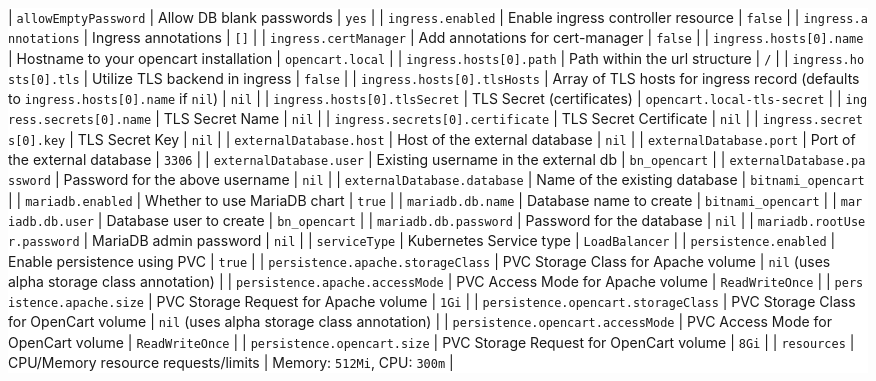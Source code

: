 | `allowEmptyPassword`                | Allow DB blank passwords                                                             | `yes`                                                        |
| `ingress.enabled`                   | Enable ingress controller resource                                                   | `false`                                                      |
| `ingress.annotations`               | Ingress annotations                                                                  | `[]`                                                         |
| `ingress.certManager`               | Add annotations for cert-manager                                                     | `false`                                                      |
| `ingress.hosts[0].name`             | Hostname to your opencart installation                                               | `opencart.local`                                             |
| `ingress.hosts[0].path`             | Path within the url structure                                                        | `/`                                                          |
| `ingress.hosts[0].tls`              | Utilize TLS backend in ingress                                                       | `false`                                                      |
| `ingress.hosts[0].tlsHosts`         | Array of TLS hosts for ingress record (defaults to `ingress.hosts[0].name` if `nil`) | `nil`                                                        |
| `ingress.hosts[0].tlsSecret`        | TLS Secret (certificates)                                                            | `opencart.local-tls-secret`                                  |
| `ingress.secrets[0].name`           | TLS Secret Name                                                                      | `nil`                                                        |
| `ingress.secrets[0].certificate`    | TLS Secret Certificate                                                               | `nil`                                                        |
| `ingress.secrets[0].key`            | TLS Secret Key                                                                       | `nil`                                                        |
| `externalDatabase.host`             | Host of the external database                                                        | `nil`                                                        |
| `externalDatabase.port`             | Port of the external database                                                        | `3306`                                                       |
| `externalDatabase.user`             | Existing username in the external db                                                 | `bn_opencart`                                                |
| `externalDatabase.password`         | Password for the above username                                                      | `nil`                                                        |
| `externalDatabase.database`         | Name of the existing database                                                        | `bitnami_opencart`                                           |
| `mariadb.enabled`                   | Whether to use MariaDB chart                                                         | `true`                                                       |
| `mariadb.db.name`                   | Database name to create                                                              | `bitnami_opencart`                                           |
| `mariadb.db.user`                   | Database user to create                                                              | `bn_opencart`                                                |
| `mariadb.db.password`               | Password for the database                                                            | `nil`                                                        |
| `mariadb.rootUser.password`         | MariaDB admin password                                                               | `nil`                                                        |
| `serviceType`                       | Kubernetes Service type                                                              | `LoadBalancer`                                               |
| `persistence.enabled`               | Enable persistence using PVC                                                         | `true`                                                       |
| `persistence.apache.storageClass`   | PVC Storage Class for Apache volume                                                  | `nil` (uses alpha storage class annotation)                  |
| `persistence.apache.accessMode`     | PVC Access Mode for Apache volume                                                    | `ReadWriteOnce`                                              |
| `persistence.apache.size`           | PVC Storage Request for Apache volume                                                | `1Gi`                                                        |
| `persistence.opencart.storageClass` | PVC Storage Class for OpenCart volume                                                | `nil` (uses alpha storage class annotation)                  |
| `persistence.opencart.accessMode`   | PVC Access Mode for OpenCart volume                                                  | `ReadWriteOnce`                                              |
| `persistence.opencart.size`         | PVC Storage Request for OpenCart volume                                              | `8Gi`                                                        |
| `resources`                         | CPU/Memory resource requests/limits                                                  | Memory: `512Mi`, CPU: `300m`                                 |